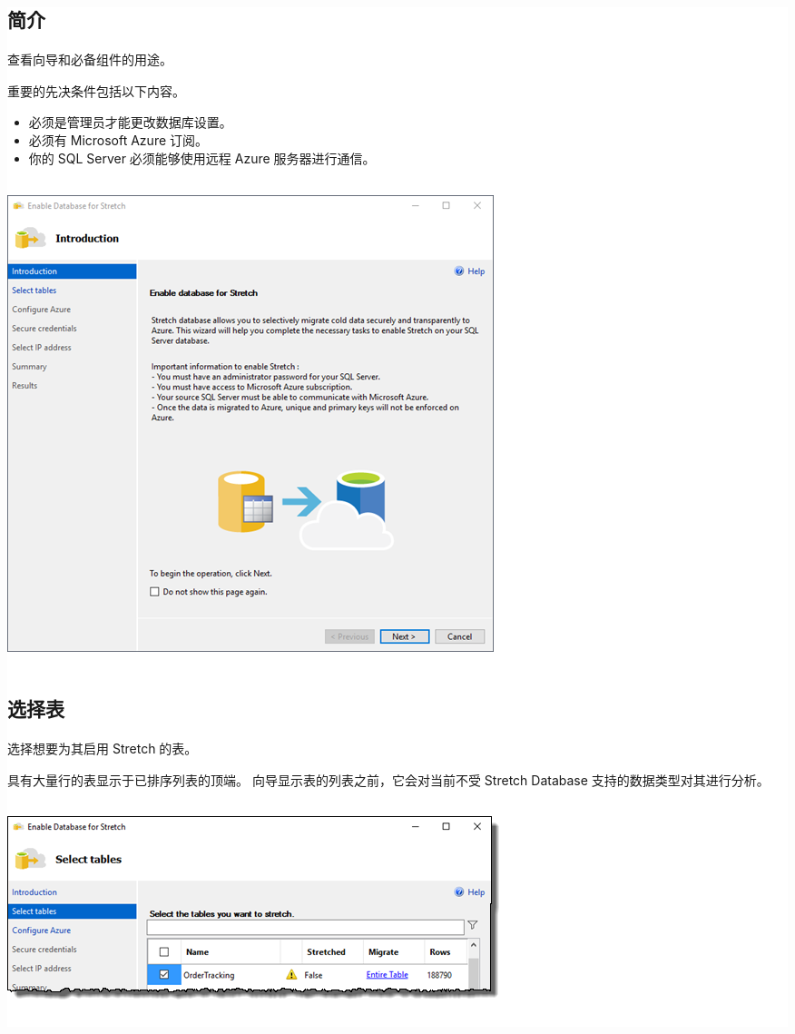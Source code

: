 ##  <a name="Intro"></a> 简介  
 查看向导和必备组件的用途。  
 
 重要的先决条件包括以下内容。
 -   必须是管理员才能更改数据库设置。
 -   必须有 Microsoft Azure 订阅。
 -   你的 SQL Server 必须能够使用远程 Azure 服务器进行通信。
  
 ![Stretch Database 向导的“简介”页](../../sql-server/stretch-database/media/stretch-wizard-1.png "Stretch Database 向导的“简介”页")  
  
##  <a name="Tables"></a> 选择表  
 选择想要为其启用 Stretch 的表。  
 
具有大量行的表显示于已排序列表的顶端。 向导显示表的列表之前，它会对当前不受 Stretch Database 支持的数据类型对其进行分析。 
  
 ![Stretch Database 向导的“选择表”页](../../sql-server/stretch-database/media/stretch-wizard-2.png "Stretch Database 向导的“选择表”页")  
  